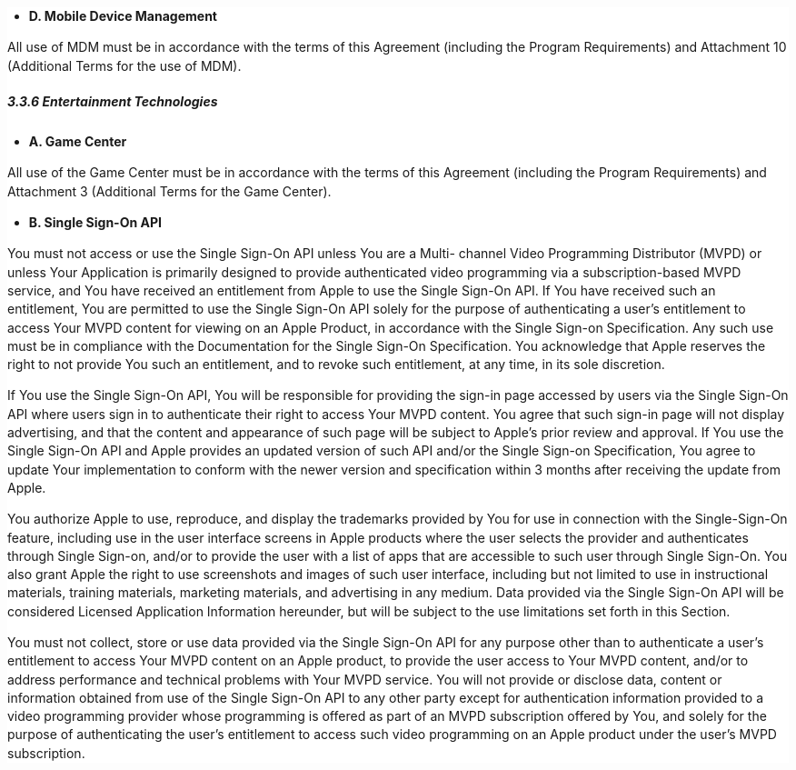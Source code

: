  * **D. Mobile Device Management**

All use of MDM must be in accordance with the terms of this Agreement
(including the Program Requirements) and Attachment 10 (Additional Terms for
the use of MDM).

##### 3.3.6 Entertainment Technologies

  * **A. Game Center**

All use of the Game Center must be in accordance with the terms of this
Agreement (including the Program Requirements) and Attachment 3 (Additional
Terms for the Game Center).

  * **B. Single Sign-On API**

You must not access or use the Single Sign-On API unless You are a Multi-
channel Video Programming Distributor (MVPD) or unless Your Application is
primarily designed to provide authenticated video programming via a
subscription-based MVPD service, and You have received an entitlement from
Apple to use the Single Sign-On API. If You have received such an entitlement,
You are permitted to use the Single Sign-On API solely for the purpose of
authenticating a user’s entitlement to access Your MVPD content for viewing on
an Apple Product, in accordance with the Single Sign-on Specification. Any
such use must be in compliance with the Documentation for the Single Sign-On
Specification. You acknowledge that Apple reserves the right to not provide
You such an entitlement, and to revoke such entitlement, at any time, in its
sole discretion.

If You use the Single Sign-On API, You will be responsible for providing the
sign-in page accessed by users via the Single Sign-On API where users sign in
to authenticate their right to access Your MVPD content. You agree that such
sign-in page will not display advertising, and that the content and appearance
of such page will be subject to Apple’s prior review and approval. If You use
the Single Sign-On API and Apple provides an updated version of such API
and/or the Single Sign-on Specification, You agree to update Your
implementation to conform with the newer version and specification within 3
months after receiving the update from Apple.

You authorize Apple to use, reproduce, and display the trademarks provided by
You for use in connection with the Single-Sign-On feature, including use in
the user interface screens in Apple products where the user selects the
provider and authenticates through Single Sign-on, and/or to provide the user
with a list of apps that are accessible to such user through Single Sign-On.
You also grant Apple the right to use screenshots and images of such user
interface, including but not limited to use in instructional materials,
training materials, marketing materials, and advertising in any medium. Data
provided via the Single Sign-On API will be considered Licensed Application
Information hereunder, but will be subject to the use limitations set forth in
this Section.

You must not collect, store or use data provided via the Single Sign-On API
for any purpose other than to authenticate a user’s entitlement to access Your
MVPD content on an Apple product, to provide the user access to Your MVPD
content, and/or to address performance and technical problems with Your MVPD
service. You will not provide or disclose data, content or information
obtained from use of the Single Sign-On API to any other party except for
authentication information provided to a video programming provider whose
programming is offered as part of an MVPD subscription offered by You, and
solely for the purpose of authenticating the user’s entitlement to access such
video programming on an Apple product under the user’s MVPD subscription.
